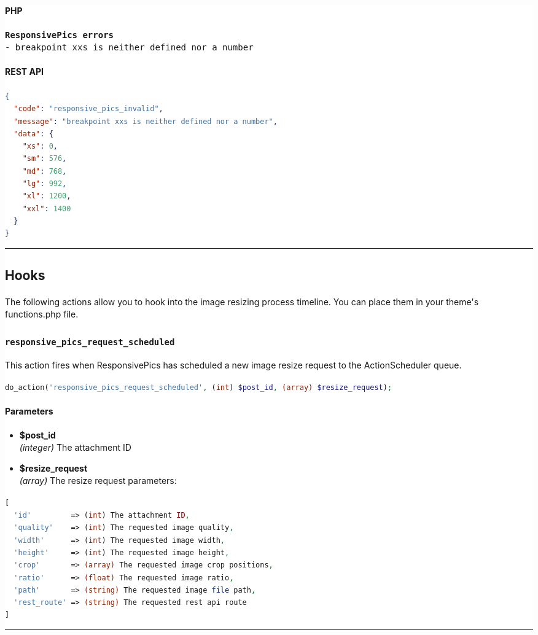 #### PHP
<pre>
<b>ResponsivePics errors</b>
- breakpoint xxs is neither defined nor a number
</pre>

#### REST API
```json
{
  "code": "responsive_pics_invalid",
  "message": "breakpoint xxs is neither defined nor a number",
  "data": {
    "xs": 0,
    "sm": 576,
    "md": 768,
    "lg": 992,
    "xl": 1200,
    "xxl": 1400
  }
}
```

---

## Hooks <a name="hooks"></a>
The following actions allow you to hook into the image resizing process timeline. You can place them in your theme's functions.php file.

### `responsive_pics_request_scheduled`
This action fires when ResponsivePics has scheduled a new image resize request to the ActionScheduler queue.

```php
do_action('responsive_pics_request_scheduled', (int) $post_id, (array) $resize_request);

```
#### Parameters

- **$post_id**  
*(integer)* The attachment ID

- **$resize_request**  
*(array)* The resize request parameters:
```php
[
  'id'         => (int) The attachment ID,
  'quality'    => (int) The requested image quality,
  'width'      => (int) The requested image width,
  'height'     => (int) The requested image height,
  'crop'       => (array) The requested image crop positions,
  'ratio'      => (float) The requested image ratio,
  'path'       => (string) The requested image file path,
  'rest_route' => (string) The requested rest api route
]
```
---
